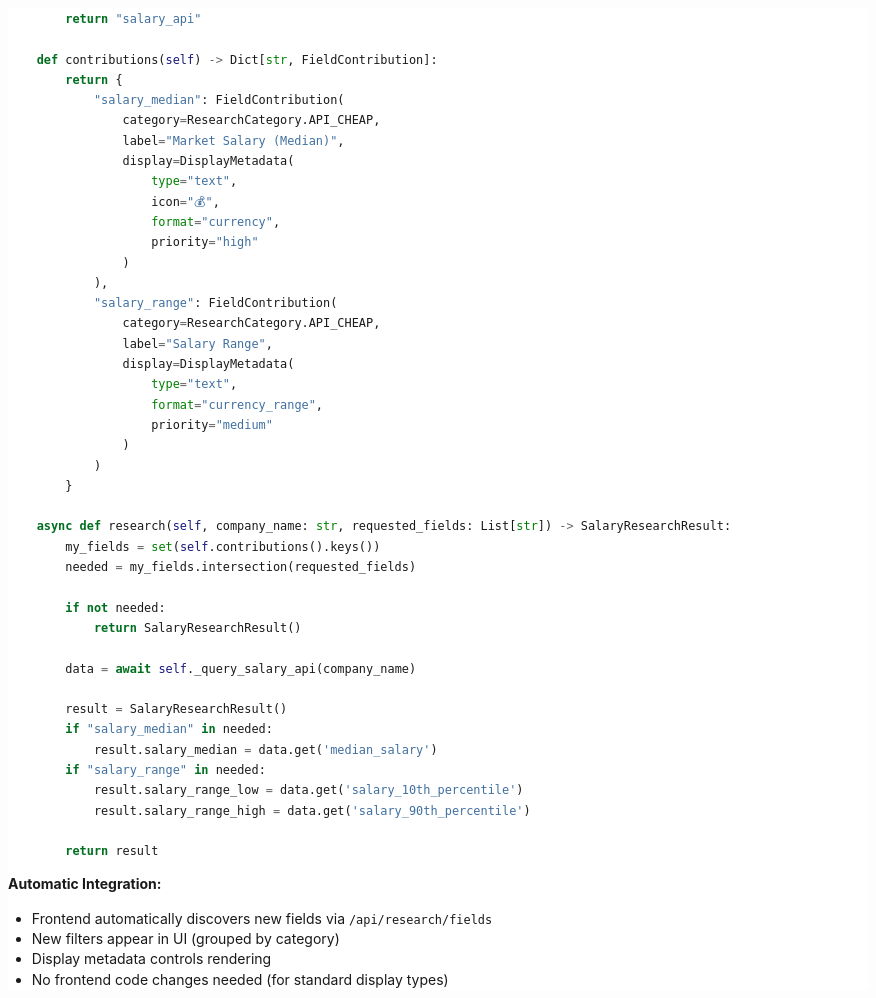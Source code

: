 ```python
        return "salary_api"

    def contributions(self) -> Dict[str, FieldContribution]:
        return {
            "salary_median": FieldContribution(
                category=ResearchCategory.API_CHEAP,
                label="Market Salary (Median)",
                display=DisplayMetadata(
                    type="text",
                    icon="💰",
                    format="currency",
                    priority="high"
                )
            ),
            "salary_range": FieldContribution(
                category=ResearchCategory.API_CHEAP,
                label="Salary Range",
                display=DisplayMetadata(
                    type="text",
                    format="currency_range",
                    priority="medium"
                )
            )
        }

    async def research(self, company_name: str, requested_fields: List[str]) -> SalaryResearchResult:
        my_fields = set(self.contributions().keys())
        needed = my_fields.intersection(requested_fields)

        if not needed:
            return SalaryResearchResult()

        data = await self._query_salary_api(company_name)

        result = SalaryResearchResult()
        if "salary_median" in needed:
            result.salary_median = data.get('median_salary')
        if "salary_range" in needed:
            result.salary_range_low = data.get('salary_10th_percentile')
            result.salary_range_high = data.get('salary_90th_percentile')

        return result
```

**Automatic Integration:**
- Frontend automatically discovers new fields via `/api/research/fields`
- New filters appear in UI (grouped by category)
- Display metadata controls rendering
- No frontend code changes needed (for standard display types)
